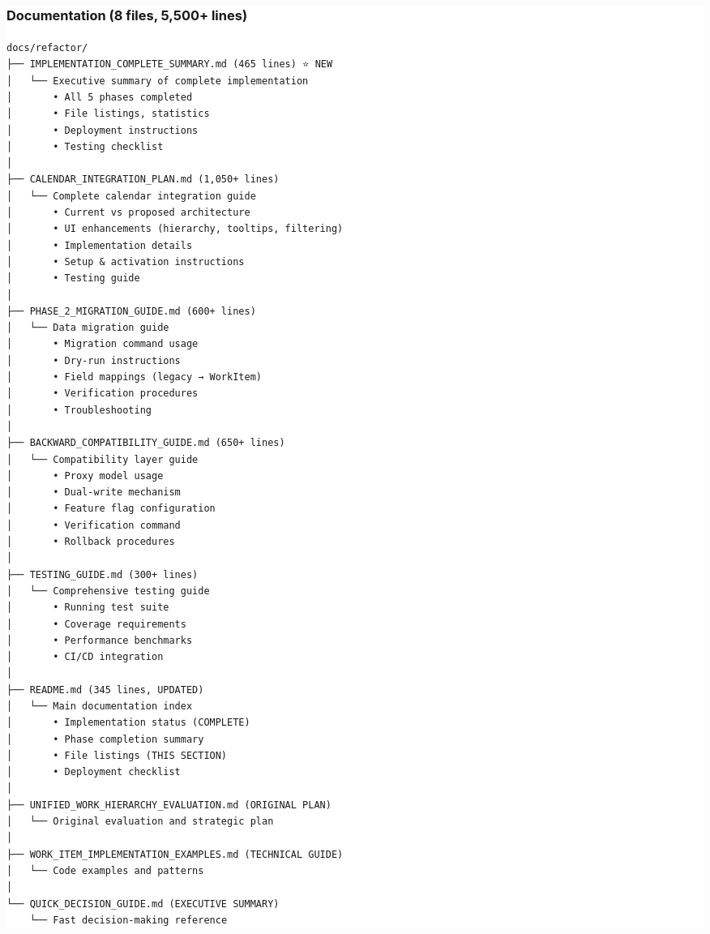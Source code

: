 ### Documentation (8 files, 5,500+ lines)

```
docs/refactor/
├── IMPLEMENTATION_COMPLETE_SUMMARY.md (465 lines) ⭐ NEW
│   └── Executive summary of complete implementation
│       • All 5 phases completed
│       • File listings, statistics
│       • Deployment instructions
│       • Testing checklist
│
├── CALENDAR_INTEGRATION_PLAN.md (1,050+ lines)
│   └── Complete calendar integration guide
│       • Current vs proposed architecture
│       • UI enhancements (hierarchy, tooltips, filtering)
│       • Implementation details
│       • Setup & activation instructions
│       • Testing guide
│
├── PHASE_2_MIGRATION_GUIDE.md (600+ lines)
│   └── Data migration guide
│       • Migration command usage
│       • Dry-run instructions
│       • Field mappings (legacy → WorkItem)
│       • Verification procedures
│       • Troubleshooting
│
├── BACKWARD_COMPATIBILITY_GUIDE.md (650+ lines)
│   └── Compatibility layer guide
│       • Proxy model usage
│       • Dual-write mechanism
│       • Feature flag configuration
│       • Verification command
│       • Rollback procedures
│
├── TESTING_GUIDE.md (300+ lines)
│   └── Comprehensive testing guide
│       • Running test suite
│       • Coverage requirements
│       • Performance benchmarks
│       • CI/CD integration
│
├── README.md (345 lines, UPDATED)
│   └── Main documentation index
│       • Implementation status (COMPLETE)
│       • Phase completion summary
│       • File listings (THIS SECTION)
│       • Deployment checklist
│
├── UNIFIED_WORK_HIERARCHY_EVALUATION.md (ORIGINAL PLAN)
│   └── Original evaluation and strategic plan
│
├── WORK_ITEM_IMPLEMENTATION_EXAMPLES.md (TECHNICAL GUIDE)
│   └── Code examples and patterns
│
└── QUICK_DECISION_GUIDE.md (EXECUTIVE SUMMARY)
    └── Fast decision-making reference
```
